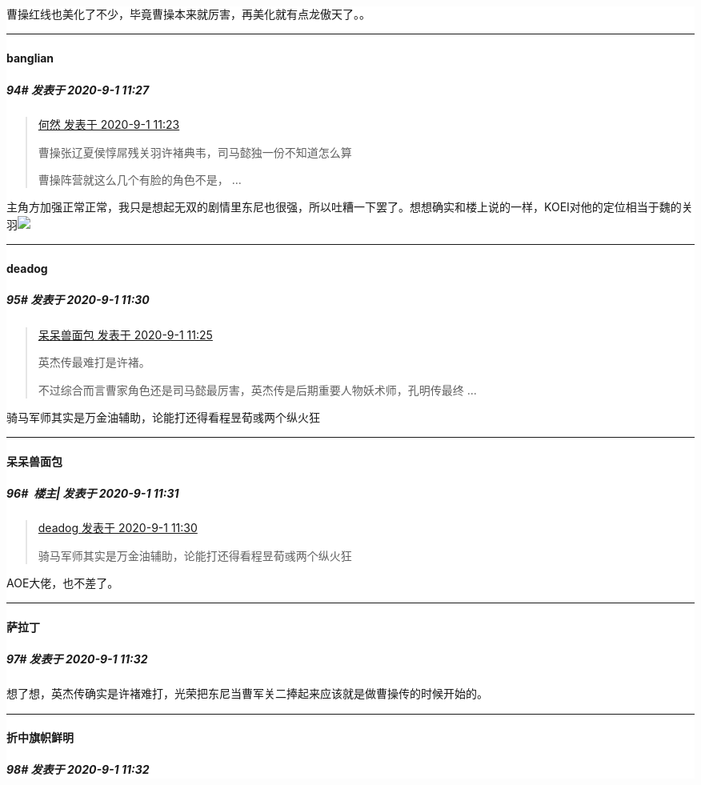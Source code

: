 
曹操红线也美化了不少，毕竟曹操本来就厉害，再美化就有点龙傲天了。。


-----

####  banglian  
##### 94#       发表于 2020-9-1 11:27


<blockquote><a href="httphttps://bbs.saraba1st.com/2b/forum.php?mod=redirect&amp;goto=findpost&amp;pid=48609098&amp;ptid=1957439" target="_blank">何然 发表于 2020-9-1 11:23</a>

曹操张辽夏侯惇屌残关羽许褚典韦，司马懿独一份不知道怎么算

曹操阵营就这么几个有脸的角色不是， ...</blockquote>
主角方加强正常正常，我只是想起无双的剧情里东尼也很强，所以吐糟一下罢了。想想确实和楼上说的一样，KOEI对他的定位相当于魏的关羽<img src="https://static.saraba1st.com/image/smiley/face2017/067.png" referrerpolicy="no-referrer">


-----

####  deadog  
##### 95#       发表于 2020-9-1 11:30


<blockquote><a href="httphttps://bbs.saraba1st.com/2b/forum.php?mod=redirect&amp;goto=findpost&amp;pid=48609120&amp;ptid=1957439" target="_blank">呆呆兽面包 发表于 2020-9-1 11:25</a>

英杰传最难打是许褚。


不过综合而言曹家角色还是司马懿最厉害，英杰传是后期重要人物妖术师，孔明传最终 ...</blockquote>
骑马军师其实是万金油辅助，论能打还得看程昱荀彧两个纵火狂


-----

####  呆呆兽面包  
##### 96#         楼主| 发表于 2020-9-1 11:31


<blockquote><a href="httphttps://bbs.saraba1st.com/2b/forum.php?mod=redirect&amp;goto=findpost&amp;pid=48609194&amp;ptid=1957439" target="_blank">deadog 发表于 2020-9-1 11:30</a>

骑马军师其实是万金油辅助，论能打还得看程昱荀彧两个纵火狂</blockquote>
AOE大佬，也不差了。


-----

####  萨拉丁  
##### 97#       发表于 2020-9-1 11:32


想了想，英杰传确实是许褚难打，光荣把东尼当曹军关二捧起来应该就是做曹操传的时候开始的。


-----

####  折中旗帜鲜明  
##### 98#       发表于 2020-9-1 11:32
